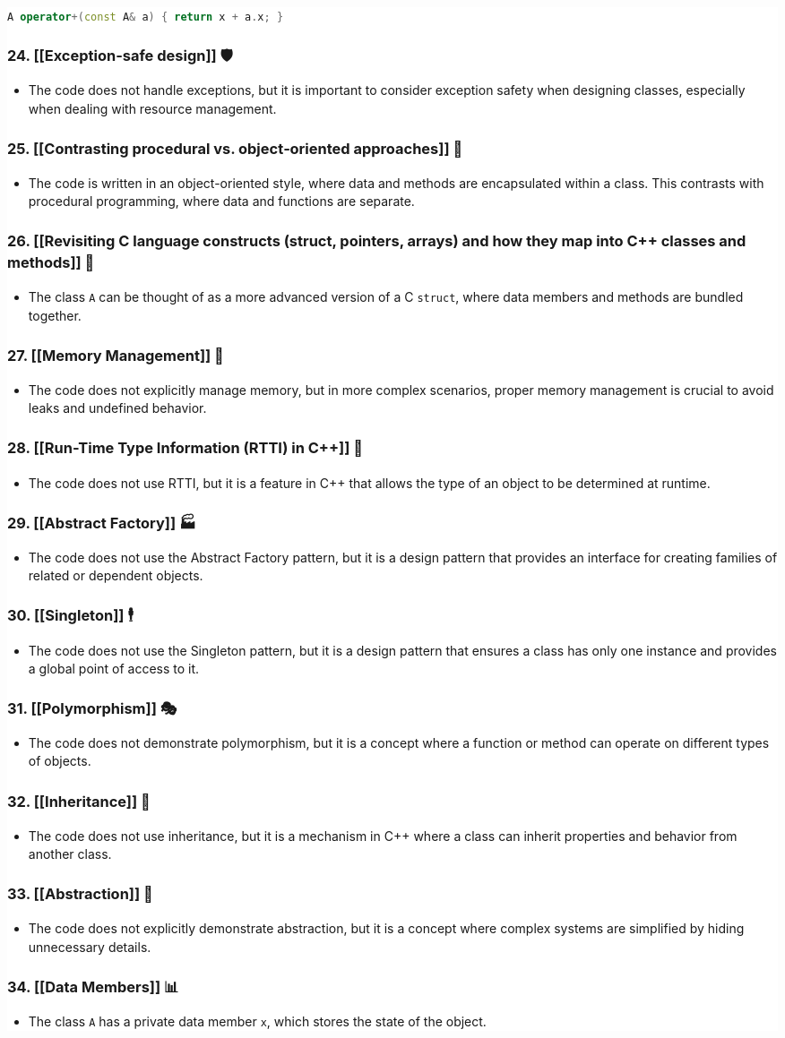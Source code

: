```cpp
A operator+(const A& a) { return x + a.x; }
```

### 24. [[Exception-safe design]] 🛡️
- The code does not handle exceptions, but it is important to consider exception safety when designing classes, especially when dealing with resource management.

### 25. [[Contrasting procedural vs. object‐oriented approaches]] 🔄
- The code is written in an object-oriented style, where data and methods are encapsulated within a class. This contrasts with procedural programming, where data and functions are separate.

### 26. [[Revisiting C language constructs (struct, pointers, arrays) and how they map into C++ classes and methods]] 🔄
- The class `A` can be thought of as a more advanced version of a C `struct`, where data members and methods are bundled together.

### 27. [[Memory Management]] 🧠
- The code does not explicitly manage memory, but in more complex scenarios, proper memory management is crucial to avoid leaks and undefined behavior.

### 28. [[Run-Time Type Information (RTTI) in C++]] 🧐
- The code does not use RTTI, but it is a feature in C++ that allows the type of an object to be determined at runtime.

### 29. [[Abstract Factory]] 🏭
- The code does not use the Abstract Factory pattern, but it is a design pattern that provides an interface for creating families of related or dependent objects.

### 30. [[Singleton]] 🕴️
- The code does not use the Singleton pattern, but it is a design pattern that ensures a class has only one instance and provides a global point of access to it.

### 31. [[Polymorphism]] 🎭
- The code does not demonstrate polymorphism, but it is a concept where a function or method can operate on different types of objects.

### 32. [[Inheritance]] 🧬
- The code does not use inheritance, but it is a mechanism in C++ where a class can inherit properties and behavior from another class.

### 33. [[Abstraction]] 🎨
- The code does not explicitly demonstrate abstraction, but it is a concept where complex systems are simplified by hiding unnecessary details.

### 34. [[Data Members]] 📊
- The class `A` has a private data member `x`, which stores the state of the object.
